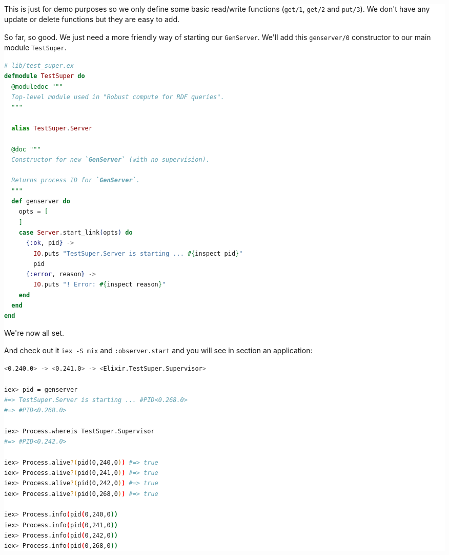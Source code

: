 This is just for demo purposes so we only define some basic read/write
functions (`get/1`, `get/2` and `put/3`). We don't have any update or
delete functions but they are easy to add.

So far, so good. We just need a more friendly way of starting our
`GenServer`. We'll add this `genserver/0` constructor to our main module
`TestSuper`.

```elixir
# lib/test_super.ex
defmodule TestSuper do
  @moduledoc """
  Top-level module used in "Robust compute for RDF queries".
  """

  alias TestSuper.Server

  @doc """
  Constructor for new `GenServer` (with no supervision).

  Returns process ID for `GenServer`.
  """
  def genserver do
    opts = [
    ]
    case Server.start_link(opts) do
      {:ok, pid} ->
        IO.puts "TestSuper.Server is starting ... #{inspect pid}"
        pid
      {:error, reason} ->
        IO.puts "! Error: #{inspect reason}"
    end
  end
end
```

We're now all set.

And check out it `iex -S mix` and `:observer.start` and you will see
in section an application:

```bash
<0.240.0> -> <0.241.0> -> <Elixir.TestSuper.Supervisor>

iex> pid = genserver
#=> TestSuper.Server is starting ... #PID<0.268.0>
#=> #PID<0.268.0>

iex> Process.whereis TestSuper.Supervisor
#=> #PID<0.242.0>

iex> Process.alive?(pid(0,240,0)) #=> true
iex> Process.alive?(pid(0,241,0)) #=> true
iex> Process.alive?(pid(0,242,0)) #=> true
iex> Process.alive?(pid(0,268,0)) #=> true

iex> Process.info(pid(0,240,0))
iex> Process.info(pid(0,241,0))
iex> Process.info(pid(0,242,0))
iex> Process.info(pid(0,268,0))
```
